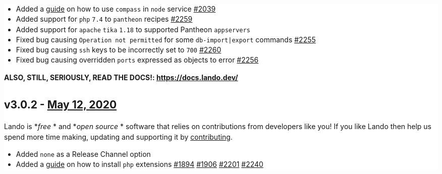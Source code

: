 * Added a [guide](https://docs.lando.dev/guides/using-compass-on-a-lando-node-service.html) on how to use `compass` in `node` service [#2039](https://github.com/lando/lando/pull/2039)
* Added support for `php` `7.4` to `pantheon` recipes [#2259](https://github.com/lando/lando/pull/2259)
* Added support for `apache` `tika` `1.18` to supported Pantheon `appservers`
* Fixed bug causing `Operation not permitted` for some `db-import|export` commands [#2255](https://github.com/lando/lando/pull/2255)
* Fixed bug causing `ssh` keys to be incorrectly set to `700` [#2260](https://github.com/lando/lando/pull/2260)
* Fixed bug causing overridden `ports` expressed as objects to error [#2256](https://github.com/lando/lando/pull/2256)

**ALSO, STILL, SERIOUSLY, READ THE DOCS!: <https://docs.lando.dev/>**

## v3.0.2 - [May 12, 2020](https://github.com/lando/lando/releases/tag/v3.0.2)

Lando is **free* * and **open source* * software that relies on contributions from developers like you! If you like Lando then help us spend more time making, updating and supporting it by [contributing](https://github.com/sponsors/lando).

* Added `none` as a Release Channel option
* Added a [guide](https://docs.lando.dev/guides/installing-php-extensions-on-lando.html) on how to install `php` extensions [#1894](https://github.com/lando/lando/pull/1894) [#1906](https://github.com/lando/lando/pull/1906) [#2201](https://github.com/lando/lando/pull/2201) [#2240](https://github.com/lando/lando/pull/2240)
